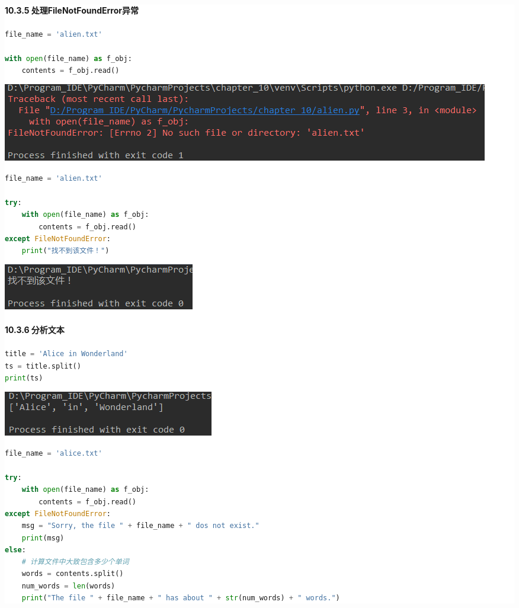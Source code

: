 #### 10.3.5 处理FileNotFoundError异常

```python
file_name = 'alien.txt'

with open(file_name) as f_obj:
    contents = f_obj.read()
```

![1527685038566](assets/1527685038566.png)

```python
file_name = 'alien.txt'

try:
    with open(file_name) as f_obj:
        contents = f_obj.read()
except FileNotFoundError:
    print("找不到该文件！")
```

![1527685055462](assets/1527685055462.png)

#### 10.3.6 分析文本

```python
title = 'Alice in Wonderland'
ts = title.split()
print(ts)
```

![1527685074484](assets/1527685074484.png)

```python
file_name = 'alice.txt'

try:
    with open(file_name) as f_obj:
        contents = f_obj.read()
except FileNotFoundError:
    msg = "Sorry, the file " + file_name + " dos not exist."
    print(msg)
else:
    # 计算文件中大致包含多少个单词
    words = contents.split()
    num_words = len(words)
    print("The file " + file_name + " has about " + str(num_words) + " words.")
```
